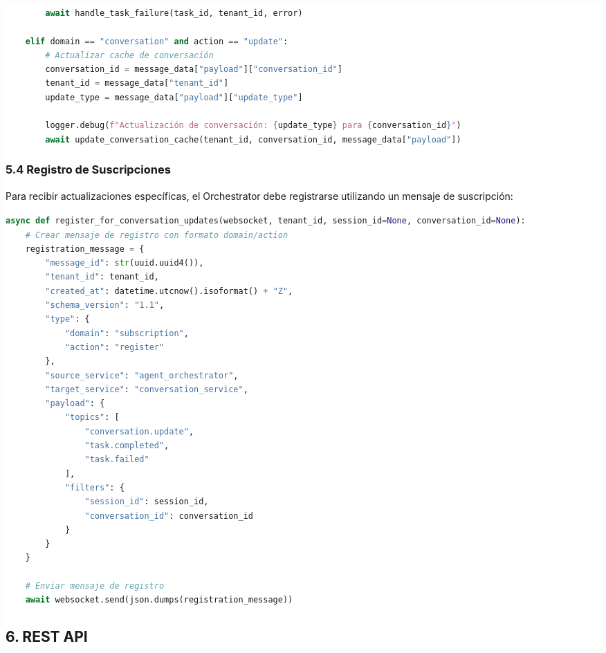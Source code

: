 ```python
        await handle_task_failure(task_id, tenant_id, error)
        
    elif domain == "conversation" and action == "update":
        # Actualizar cache de conversación
        conversation_id = message_data["payload"]["conversation_id"]
        tenant_id = message_data["tenant_id"]
        update_type = message_data["payload"]["update_type"]
        
        logger.debug(f"Actualización de conversación: {update_type} para {conversation_id}")
        await update_conversation_cache(tenant_id, conversation_id, message_data["payload"])
```

### 5.4 Registro de Suscripciones

Para recibir actualizaciones específicas, el Orchestrator debe registrarse utilizando un mensaje de suscripción:

```python
async def register_for_conversation_updates(websocket, tenant_id, session_id=None, conversation_id=None):
    # Crear mensaje de registro con formato domain/action
    registration_message = {
        "message_id": str(uuid.uuid4()),
        "tenant_id": tenant_id,
        "created_at": datetime.utcnow().isoformat() + "Z",
        "schema_version": "1.1",
        "type": {
            "domain": "subscription",
            "action": "register"
        },
        "source_service": "agent_orchestrator",
        "target_service": "conversation_service",
        "payload": {
            "topics": [
                "conversation.update",
                "task.completed",
                "task.failed"
            ],
            "filters": {
                "session_id": session_id,
                "conversation_id": conversation_id
            }
        }
    }
    
    # Enviar mensaje de registro
    await websocket.send(json.dumps(registration_message))
```

## 6. REST API
